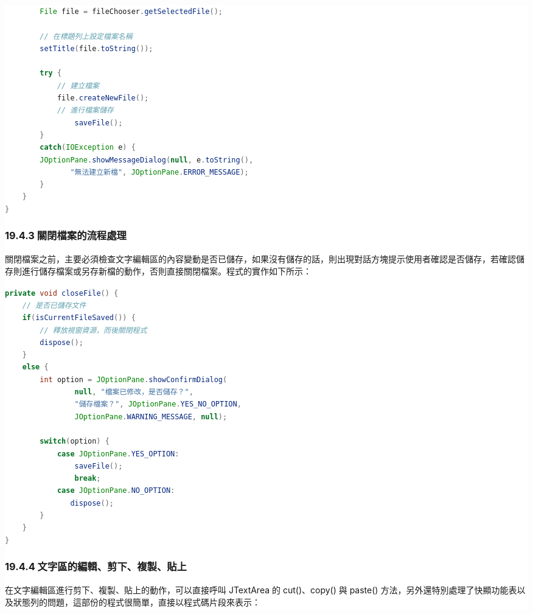 ```java
        File file = fileChooser.getSelectedFile();
        
        // 在標題列上設定檔案名稱
        setTitle(file.toString());
            
        try {
            // 建立檔案
            file.createNewFile();
            // 進行檔案儲存
                saveFile();
        }
        catch(IOException e) {
        JOptionPane.showMessageDialog(null, e.toString(),
               "無法建立新檔", JOptionPane.ERROR_MESSAGE);
        }
    }   
}
```

### 19.4.3 關閉檔案的流程處理

關閉檔案之前，主要必須檢查文字編輯區的內容變動是否已儲存，如果沒有儲存的話，則出現對話方塊提示使用者確認是否儲存，若確認儲存則進行儲存檔案或另存新檔的動作，否則直接關閉檔案。程式的實作如下所示：

```java
private void closeFile() {
    // 是否已儲存文件
    if(isCurrentFileSaved()) {
        // 釋放視窗資源，而後關閉程式
        dispose();
    }
    else {
        int option = JOptionPane.showConfirmDialog(
                null, "檔案已修改，是否儲存？",
                "儲存檔案？", JOptionPane.YES_NO_OPTION, 
                JOptionPane.WARNING_MESSAGE, null);

        switch(option) {
            case JOptionPane.YES_OPTION:
                saveFile();
                break;
            case JOptionPane.NO_OPTION:
               dispose();
        }
    }
}
```

### 19.4.4 文字區的編輯、剪下、複製、貼上

在文字編輯區進行剪下、複製、貼上的動作，可以直接呼叫 JTextArea 的 cut()、copy() 與 paste() 方法，另外還特別處理了快顯功能表以及狀態列的問題，這部份的程式很簡單，直接以程式碼片段來表示：
